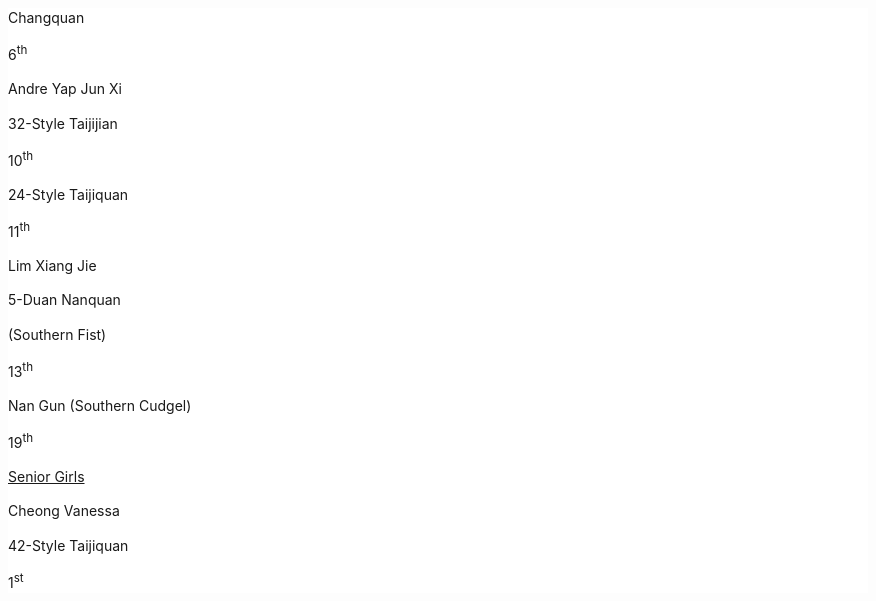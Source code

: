 </tr>
<tr>
<td style="text-align: center;" width="208">
<p>Changquan</p>
</td>
<td style="text-align: center;" width="43">
<p>6<sup>th</sup></p>
</td>
</tr>
<tr>
<td style="text-align: center;" rowspan="2" width="104">
<p>Andre Yap Jun Xi</p>
</td>
<td style="text-align: center;" width="208">
<p>32-Style Taijijian</p>
</td>
<td style="text-align: center;" width="43">
<p>10<sup>th</sup></p>
</td>
</tr>
<tr>
<td style="text-align: center;" width="208">
<p>24-Style Taijiquan</p>
</td>
<td style="text-align: center;" width="43">
<p>11<sup>th</sup></p>
</td>
</tr>
<tr>
<td style="text-align: center;" rowspan="2" width="104">
<p>Lim Xiang Jie</p>
</td>
<td style="text-align: center;" width="208">
<p>5-Duan Nanquan</p>
<p>(Southern Fist)</p>
</td>
<td style="text-align: center;" width="43">
<p>13<sup>th</sup></p>
</td>
</tr>
<tr>
<td style="text-align: center;" width="208">
<p>Nan Gun (Southern Cudgel)</p>
</td>
<td style="text-align: center;" width="43">
<p>19<sup>th</sup></p>
</td>
</tr>
<tr>
<td style="text-align: center;" colspan="3" width="355">
<p><u>Senior Girls</u></p>
</td>
</tr>
<tr>
<td style="text-align: center;" rowspan="3" width="104">
<p>Cheong Vanessa</p>
</td>
<td style="text-align: center;" width="208">
<p>42-Style Taijiquan</p>
</td>
<td style="text-align: center;" width="43">
<p>1<sup>st</sup></p>
</td>
</tr>